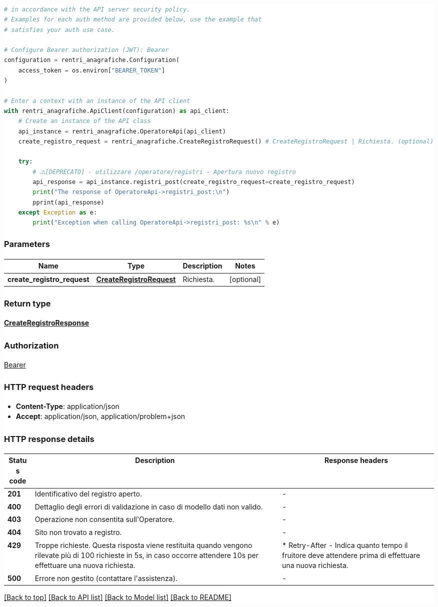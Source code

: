 ```python
# in accordance with the API server security policy.
# Examples for each auth method are provided below, use the example that
# satisfies your auth use case.

# Configure Bearer authorization (JWT): Bearer
configuration = rentri_anagrafiche.Configuration(
    access_token = os.environ["BEARER_TOKEN"]
)

# Enter a context with an instance of the API client
with rentri_anagrafiche.ApiClient(configuration) as api_client:
    # Create an instance of the API class
    api_instance = rentri_anagrafiche.OperatoreApi(api_client)
    create_registro_request = rentri_anagrafiche.CreateRegistroRequest() # CreateRegistroRequest | Richiesta. (optional)

    try:
        # ⚠️[DEPRECATO] - utilizzare /operatore/registri - Apertura nuovo registro
        api_response = api_instance.registri_post(create_registro_request=create_registro_request)
        print("The response of OperatoreApi->registri_post:\n")
        pprint(api_response)
    except Exception as e:
        print("Exception when calling OperatoreApi->registri_post: %s\n" % e)
```



### Parameters

Name | Type | Description  | Notes
------------- | ------------- | ------------- | -------------
 **create_registro_request** | [**CreateRegistroRequest**](CreateRegistroRequest.md)| Richiesta. | [optional] 

### Return type

[**CreateRegistroResponse**](CreateRegistroResponse.md)

### Authorization

[Bearer](../README.md#Bearer)

### HTTP request headers

 - **Content-Type**: application/json
 - **Accept**: application/json, application/problem+json

### HTTP response details
| Status code | Description | Response headers |
|-------------|-------------|------------------|
**201** | Identificativo del registro aperto. |  -  |
**400** | Dettaglio degli errori di validazione in caso di modello dati non valido. |  -  |
**403** | Operazione non consentita sull&#39;Operatore. |  -  |
**404** | Sito non trovato a registro. |  -  |
**429** | Troppe richieste. Questa risposta viene restituita quando vengono rilevate più di 100 richieste in 5s, in caso occorre attendere 10s per effettuare una nuova richiesta. |  * Retry-After - Indica quanto tempo il fruitore deve attendere prima di effettuare una nuova richiesta. <br>  |
**500** | Errore non gestito (contattare l&#39;assistenza). |  -  |

[[Back to top]](#) [[Back to API list]](../README.md#documentation-for-api-endpoints) [[Back to Model list]](../README.md#documentation-for-models) [[Back to README]](../README.md)

